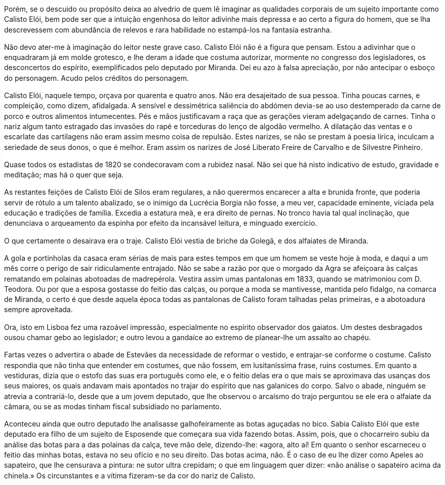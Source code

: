 Porém, se o descuido ou propósito deixa ao alvedrio de quem lê imaginar as qualidades corporais de um sujeito importante como Calisto Elói, bem pode ser que a intuição engenhosa do leitor adivinhe mais depressa e ao certo a figura do homem, que se lha descrevessem com abundância de relevos e rara habilidade no estampá-los na fantasia estranha.

Não devo ater-me à imaginação do leitor neste grave caso. Calisto Elói não é a figura que pensam. Estou a adivinhar que o enquadraram já em molde grotesco, e lhe deram a idade que costuma autorizar, mormente no congresso dos legisladores, os desconcertos do espírito, exemplificados pelo deputado por Miranda. Dei eu azo à falsa apreciação, por não antecipar o esboço do personagem. Acudo pelos créditos do personagem.

Calisto Elói, naquele tempo, orçava por quarenta e quatro anos. Não era desajeitado de sua pessoa. Tinha poucas carnes, e compleição, como dizem, afidalgada. A sensível e dessimétrica saliência do abdómen devia-se ao uso destemperado da carne de porco e outros alimentos intumecentes. Pés e mãos justificavam a raça que as gerações vieram adelgaçando de carnes. Tinha o nariz algum tanto estragado das invasões do rapé e torceduras do lenço de algodão vermelho. A dilatação das ventas e o escarlate das cartilagens não eram assim mesmo coisa de repulsão. Estes narizes, se não se prestam à poesia lírica, inculcam a seriedade de seus donos, o que é melhor. Eram assim os narizes de José Liberato Freire de Carvalho e de Silvestre Pinheiro.

Quase todos os estadistas de 1820 se condecoravam com a rubidez nasal. Não sei que há nisto indicativo de estudo, gravidade e meditação; mas há o quer que seja.

As restantes feições de Calisto Elói de Silos eram regulares, a não querermos encarecer a alta e brunida fronte, que poderia servir de rótulo a um talento abalizado, se o inimigo da Lucrécia Borgia não fosse, a meu ver, capacidade eminente, viciada pela educação e tradições de família. Excedia a estatura meã, e era direito de pernas. No tronco havia tal qual inclinação, que denunciava o arqueamento da espinha por efeito da incansável leitura, e minguado exercício.

O que certamente o desairava era o traje. Calisto Elói vestia de briche da Golegã, e dos alfaiates de Miranda.

A gola e portinholas da casaca eram sérias de mais para estes tempos em que um homem se veste hoje à moda, e daqui a um mês corre o perigo de sair ridiculamente entrajado. Não se sabe a razão por que o morgado da Agra se afeiçoara às calças rematando em polainas abotoadas de madrepérola. Vestira assim umas pantalonas em 1833, quando se matrimoniou com D. Teodora. Ou por que a esposa gostasse do feitio das calças, ou porque a moda se mantivesse, mantida pelo fidalgo, na comarca de Miranda, o certo é que desde aquela época todas as pantalonas de Calisto foram talhadas pelas primeiras, e a abotoadura sempre aproveitada.

Ora, isto em Lisboa fez uma razoável impressão, especialmente no espírito observador dos gaiatos. Um destes desbragados ousou chamar gebo ao legislador; e outro levou a gandaíce ao extremo de planear-lhe um assalto ao chapéu.

Fartas vezes o advertira o abade de Estevães da necessidade de reformar o vestido, e entrajar-se conforme o costume. Calisto respondia que não tinha que entender em costumes, que não fossem, em lusitaníssima frase, ruins costumes. Em quanto a vestiduras, dizia que o estofo das suas era português como ele, e o feitio delas era o que mais se aproximava das usanças dos seus maiores, os quais andavam mais apontados no trajar do espírito que nas galanices do corpo. Salvo o abade, ninguém se atrevia a contrariá-lo, desde que a um jovem deputado, que lhe observou o arcaísmo do trajo perguntou se ele era o alfaiate da câmara, ou se as modas tinham fiscal subsidiado no parlamento.

Aconteceu ainda que outro deputado lhe analisasse galhofeiramente as botas aguçadas no bico. Sabia Calisto Elói que este deputado era filho de um sujeito de Esposende que começara sua vida fazendo botas. Assim, pois, que o chocarreiro subiu da análise das botas para a das polainas da calça, teve mão dele, dizendo-lhe: «agora, alto aí! Em quanto o senhor escarneceu o feitio das minhas botas, estava no seu ofício e no seu direito. Das botas acima, não. É o caso de eu lhe dizer como Apeles ao sapateiro, que lhe censurava a pintura: ne sutor ultra crepidam; o que em linguagem quer dizer: «não análise o sapateiro acima da chinela.» Os circunstantes e a vítima fizeram-se da cor do nariz de Calisto.
